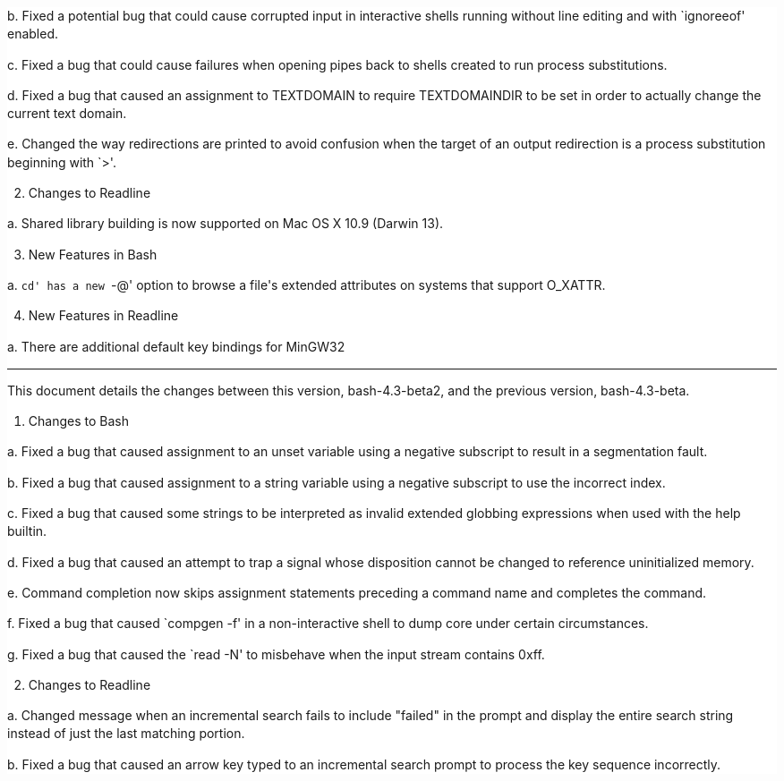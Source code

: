 b. Fixed a potential bug that could cause corrupted input in interactive shells
   running without line editing and with `ignoreeof' enabled.

c. Fixed a bug that could cause failures when opening pipes back to shells
   created to run process substitutions.

d. Fixed a bug that caused an assignment to TEXTDOMAIN to require TEXTDOMAINDIR
   to be set in order to actually change the current text domain.

e. Changed the way redirections are printed to avoid confusion when the target
   of an output redirection is a process substitution beginning with `>'.

2.  Changes to Readline

a. Shared library building is now supported on Mac OS X 10.9 (Darwin 13).

3.  New Features in Bash

a. `cd' has a new `-@' option to browse a file's extended attributes on
   systems that support O_XATTR.

4.  New Features in Readline

a. There are additional default key bindings for MinGW32

------------------------------------------------------------------------------
This document details the changes between this version, bash-4.3-beta2, and the
previous version, bash-4.3-beta.

1.  Changes to Bash

a.  Fixed a bug that caused assignment to an unset variable using a negative
    subscript to result in a segmentation fault.

b.  Fixed a bug that caused assignment to a string variable using a negative
    subscript to use the incorrect index.

c.  Fixed a bug that caused some strings to be interpreted as invalid
    extended globbing expressions when used with the help builtin.

d.  Fixed a bug that caused an attempt to trap a signal whose disposition
    cannot be changed to reference uninitialized memory.

e.  Command completion now skips assignment statements preceding a command
    name and completes the command.

f.  Fixed a bug that caused `compgen -f' in a non-interactive shell to dump
    core under certain circumstances.

g.  Fixed a bug that caused the `read -N' to misbehave when the input stream
    contains 0xff.

2.  Changes to Readline

a.  Changed message when an incremental search fails to include "failed" in
    the prompt and display the entire search string instead of just the last
    matching portion.

b.  Fixed a bug that caused an arrow key typed to an incremental search prompt
    to process the key sequence incorrectly.
